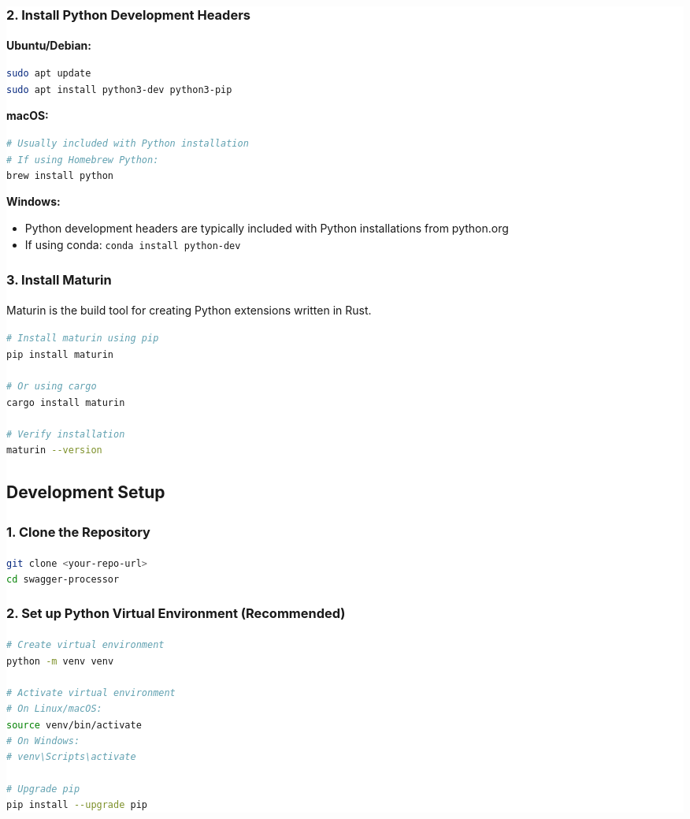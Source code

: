 ### 2. Install Python Development Headers

**Ubuntu/Debian:**
```bash
sudo apt update
sudo apt install python3-dev python3-pip
```

**macOS:**
```bash
# Usually included with Python installation
# If using Homebrew Python:
brew install python
```

**Windows:**
- Python development headers are typically included with Python installations from python.org
- If using conda: `conda install python-dev`

### 3. Install Maturin

Maturin is the build tool for creating Python extensions written in Rust.

```bash
# Install maturin using pip
pip install maturin

# Or using cargo
cargo install maturin

# Verify installation
maturin --version
```

## Development Setup

### 1. Clone the Repository

```bash
git clone <your-repo-url>
cd swagger-processor
```

### 2. Set up Python Virtual Environment (Recommended)

```bash
# Create virtual environment
python -m venv venv

# Activate virtual environment
# On Linux/macOS:
source venv/bin/activate
# On Windows:
# venv\Scripts\activate

# Upgrade pip
pip install --upgrade pip
```
